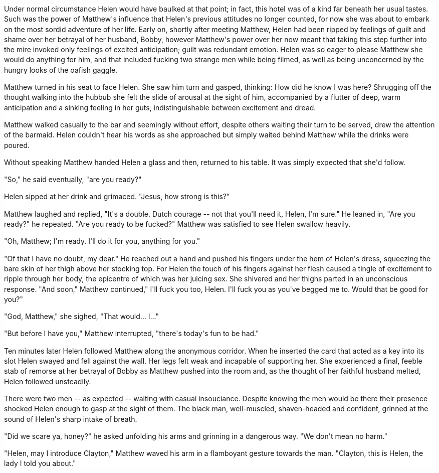  Under normal circumstance Helen would have baulked at that point; in fact, this hotel was of a kind far beneath her usual tastes. Such was the power of Matthew's influence that Helen's previous attitudes no longer counted, for now she was about to embark on the most sordid adventure of her life. Early on, shortly after meeting Matthew, Helen had been ripped by feelings of guilt and shame over her betrayal of her husband, Bobby, however Matthew's power over her now meant that taking this step further into the mire invoked only feelings of excited anticipation; guilt was redundant emotion. Helen was so eager to please Matthew she would do anything for him, and that included fucking two strange men while being filmed, as well as being unconcerned by the hungry looks of the oafish gaggle. 

 Matthew turned in his seat to face Helen. She saw him turn and gasped, thinking: How did he know I was here? Shrugging off the thought walking into the hubbub she felt the slide of arousal at the sight of him, accompanied by a flutter of deep, warm anticipation and a sinking feeling in her guts, indistinguishable between excitement and dread. 

 Matthew walked casually to the bar and seemingly without effort, despite others waiting their turn to be served, drew the attention of the barmaid. Helen couldn't hear his words as she approached but simply waited behind Matthew while the drinks were poured. 

 Without speaking Matthew handed Helen a glass and then, returned to his table. It was simply expected that she'd follow. 

 "So," he said eventually, "are you ready?" 

 Helen sipped at her drink and grimaced. "Jesus, how strong is this?" 

 Matthew laughed and replied, "It's a double. Dutch courage -- not that you'll need it, Helen, I'm sure." He leaned in, "Are you ready?" he repeated. "Are you ready to be fucked?" Matthew was satisfied to see Helen swallow heavily. 

 "Oh, Matthew; I'm ready. I'll do it for you, anything for you." 

 "Of that I have no doubt, my dear." He reached out a hand and pushed his fingers under the hem of Helen's dress, squeezing the bare skin of her thigh above her stocking top. For Helen the touch of his fingers against her flesh caused a tingle of excitement to ripple through her body, the epicentre of which was her juicing sex. She shivered and her thighs parted in an unconscious response. "And soon," Matthew continued," I'll fuck you too, Helen. I'll fuck you as you've begged me to. Would that be good for you?" 

 "God, Matthew," she sighed, "That would... I..." 

 "But before I have you," Matthew interrupted, "there's today's fun to be had." 

 Ten minutes later Helen followed Matthew along the anonymous corridor. When he inserted the card that acted as a key into its slot Helen swayed and fell against the wall. Her legs felt weak and incapable of supporting her. She experienced a final, feeble stab of remorse at her betrayal of Bobby as Matthew pushed into the room and, as the thought of her faithful husband melted, Helen followed unsteadily. 

 There were two men -- as expected -- waiting with casual insouciance. Despite knowing the men would be there their presence shocked Helen enough to gasp at the sight of them. The black man, well-muscled, shaven-headed and confident, grinned at the sound of Helen's sharp intake of breath. 

 "Did we scare ya, honey?" he asked unfolding his arms and grinning in a dangerous way. "We don't mean no harm." 

 "Helen, may I introduce Clayton," Matthew waved his arm in a flamboyant gesture towards the man. "Clayton, this is Helen, the lady I told you about." 
